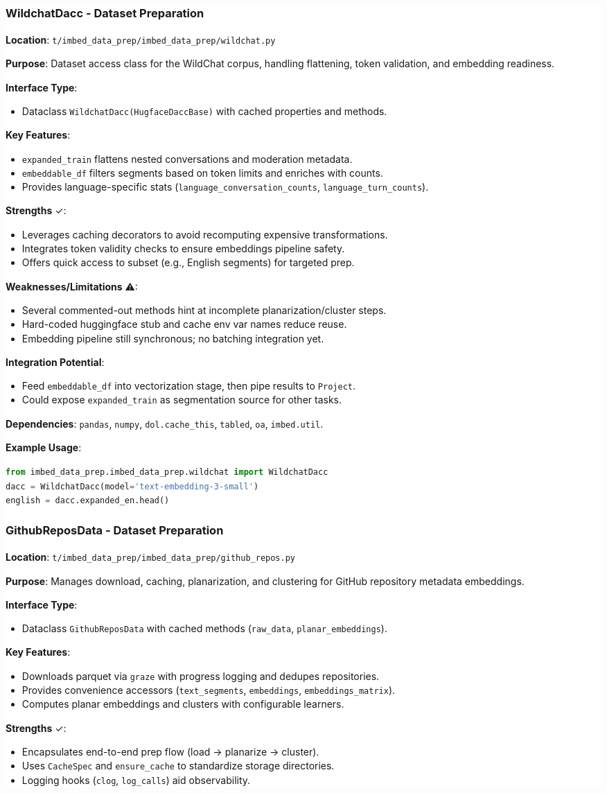 ### WildchatDacc - Dataset Preparation

**Location**: `t/imbed_data_prep/imbed_data_prep/wildchat.py`

**Purpose**: Dataset access class for the WildChat corpus, handling flattening, token validation, and embedding readiness.

**Interface Type**:
- Dataclass `WildchatDacc(HugfaceDaccBase)` with cached properties and methods.

**Key Features**:
- `expanded_train` flattens nested conversations and moderation metadata.
- `embeddable_df` filters segments based on token limits and enriches with counts.
- Provides language-specific stats (`language_conversation_counts`, `language_turn_counts`).

**Strengths** ✓:
- Leverages caching decorators to avoid recomputing expensive transformations.
- Integrates token validity checks to ensure embeddings pipeline safety.
- Offers quick access to subset (e.g., English segments) for targeted prep.

**Weaknesses/Limitations** ⚠:
- Several commented-out methods hint at incomplete planarization/cluster steps.
- Hard-coded huggingface stub and cache env var names reduce reuse.
- Embedding pipeline still synchronous; no batching integration yet.

**Integration Potential**:
- Feed `embeddable_df` into vectorization stage, then pipe results to `Project`.
- Could expose `expanded_train` as segmentation source for other tasks.

**Dependencies**: `pandas`, `numpy`, `dol.cache_this`, `tabled`, `oa`, `imbed.util`.

**Example Usage**:
```python
from imbed_data_prep.imbed_data_prep.wildchat import WildchatDacc
dacc = WildchatDacc(model='text-embedding-3-small')
english = dacc.expanded_en.head()
```

### GithubReposData - Dataset Preparation

**Location**: `t/imbed_data_prep/imbed_data_prep/github_repos.py`

**Purpose**: Manages download, caching, planarization, and clustering for GitHub repository metadata embeddings.

**Interface Type**:
- Dataclass `GithubReposData` with cached methods (`raw_data`, `planar_embeddings`).

**Key Features**:
- Downloads parquet via `graze` with progress logging and dedupes repositories.
- Provides convenience accessors (`text_segments`, `embeddings`, `embeddings_matrix`).
- Computes planar embeddings and clusters with configurable learners.

**Strengths** ✓:
- Encapsulates end-to-end prep flow (load → planarize → cluster).
- Uses `CacheSpec` and `ensure_cache` to standardize storage directories.
- Logging hooks (`clog`, `log_calls`) aid observability.
